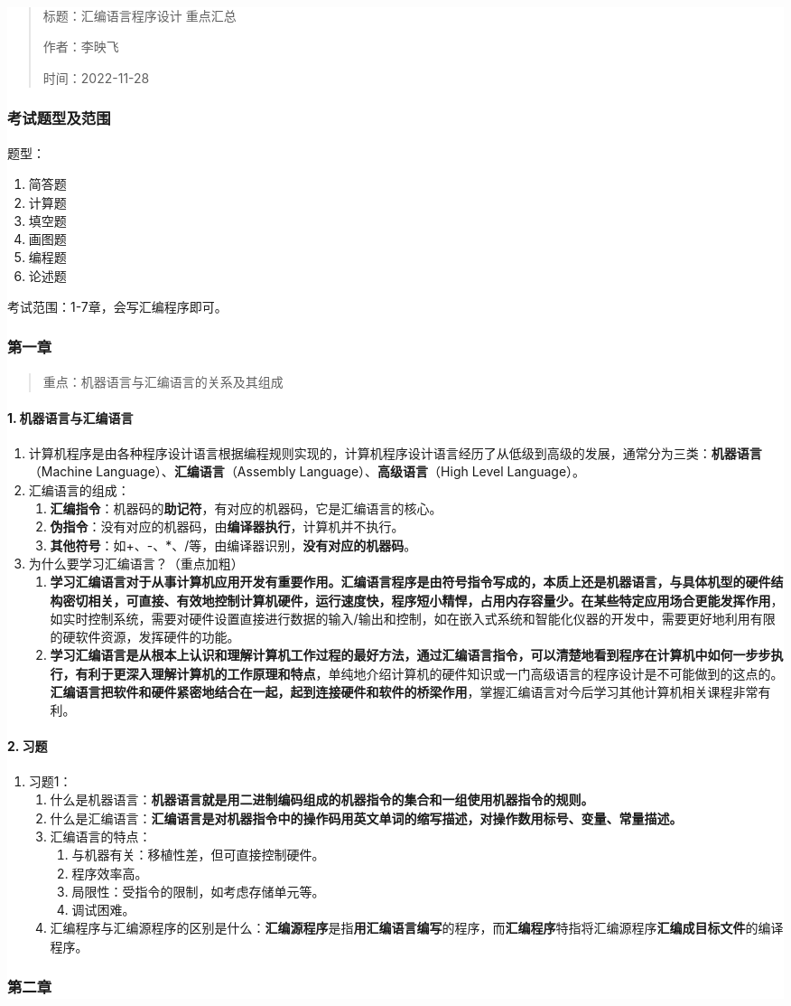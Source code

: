 >标题：汇编语言程序设计 重点汇总
>
>作者：李映飞
>
>时间：2022-11-28

### 考试题型及范围

题型：

1. 简答题
2. 计算题
3. 填空题
4. 画图题
5. 编程题
6. 论述题

考试范围：1-7章，会写汇编程序即可。



### 第一章

>重点：机器语言与汇编语言的关系及其组成

#### 1. 机器语言与汇编语言

1. 计算机程序是由各种程序设计语言根据编程规则实现的，计算机程序设计语言经历了从低级到高级的发展，通常分为三类：**机器语言**（Machine Language）、**汇编语言**（Assembly Language）、**高级语言**（High Level Language）。
2. 汇编语言的组成：
   1. **汇编指令**：机器码的**助记符**，有对应的机器码，它是汇编语言的核心。
   2. **伪指令**：没有对应的机器码，由**编译器执行**，计算机并不执行。
   3. **其他符号**：如+、-、*、/等，由编译器识别，**没有对应的机器码**。
3. 为什么要学习汇编语言？（重点加粗）
   1. **学习汇编语言对于从事计算机应用开发有重要作用。**汇编语言程序是由符号指令写成的，本质上还是机器语言，与具体机型的硬件结构密切相关，**可直接、有效地控制计算机硬件，运行速度快，程序短小精悍，占用内存容量少**。在**某些特定应用场合更能发挥作用**，如实时控制系统，需要对硬件设置直接进行数据的输入/输出和控制，如在嵌入式系统和智能化仪器的开发中，需要更好地利用有限的硬软件资源，发挥硬件的功能。
   2. **学习汇编语言是从根本上认识和理解计算机工作过程的最好方法，通过汇编语言指令，可以清楚地看到程序在计算机中如何一步步执行，有利于更深入理解计算机的工作原理和特点**，单纯地介绍计算机的硬件知识或一门高级语言的程序设计是不可能做到的这点的。**汇编语言把软件和硬件紧密地结合在一起，起到连接硬件和软件的桥梁作用**，掌握汇编语言对今后学习其他计算机相关课程非常有利。

#### 2. 习题

1. 习题1：
   1. 什么是机器语言：**机器语言就是用二进制编码组成的机器指令的集合和一组使用机器指令的规则。**
   2. 什么是汇编语言：**汇编语言是对机器指令中的操作码用英文单词的缩写描述，对操作数用标号、变量、常量描述。**
   3. 汇编语言的特点：
      1. 与机器有关：移植性差，但可直接控制硬件。
      2. 程序效率高。
      3. 局限性：受指令的限制，如考虑存储单元等。
      4. 调试困难。
   4. 汇编程序与汇编源程序的区别是什么：**汇编源程序**是指**用汇编语言编写**的程序，而**汇编程序**特指将汇编源程序**汇编成目标文件**的编译程序。



### 第二章
